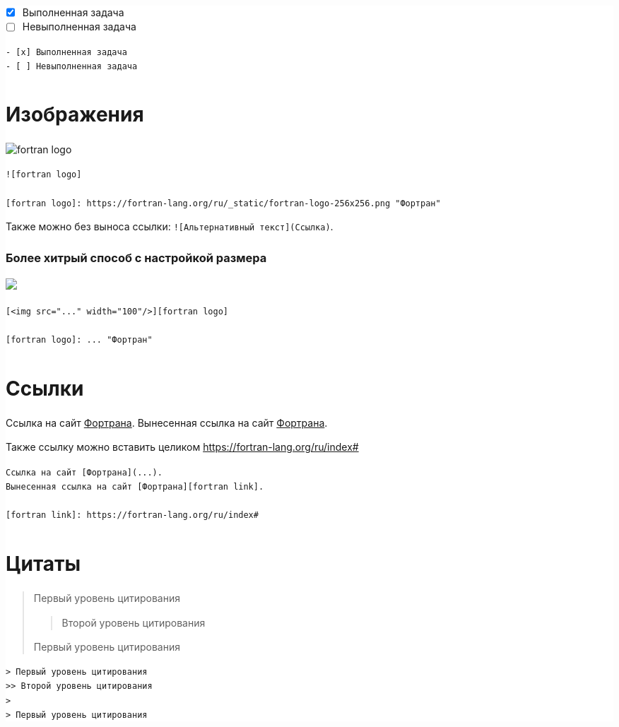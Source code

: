 - [x] Выполненная задача
- [ ] Невыполненная задача

```
- [x] Выполненная задача
- [ ] Невыполненная задача
```

# Изображения

![fortran logo]
```
![fortran logo]

[fortran logo]: https://fortran-lang.org/ru/_static/fortran-logo-256x256.png "Фортран"
```

Также можно без выноса ссылки: `![Альтернативный текст](Ссылка)`.


### Более хитрый способ с настройкой размера

[<img src="https://fortran-lang.org/ru/_static/fortran-logo-256x256.png" width="100"/>][fortran logo]

[fortran logo]: https://fortran-lang.org/ru/_static/fortran-logo-256x256.png "Фортран"

```
[<img src="..." width="100"/>][fortran logo]

[fortran logo]: ... "Фортран"
```

# Ссылки

Ссылка на сайт [Фортрана](https://fortran-lang.org/ru/index#).
Вынесенная ссылка на сайт [Фортрана][fortran link].

[fortran link]: https://fortran-lang.org/ru/index#

Также ссылку можно вставить целиком https://fortran-lang.org/ru/index#

```
Ссылка на сайт [Фортрана](...).
Вынесенная ссылка на сайт [Фортрана][fortran link].

[fortran link]: https://fortran-lang.org/ru/index#
```

# Цитаты

> Первый уровень цитирования
>> Второй уровень цитирования
> 
> Первый уровень цитирования

```
> Первый уровень цитирования
>> Второй уровень цитирования
> 
> Первый уровень цитирования
```
